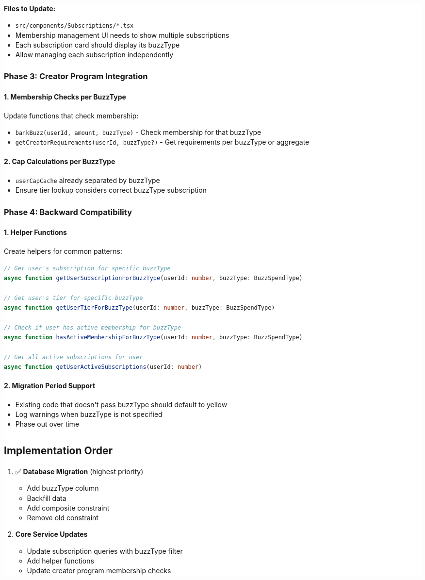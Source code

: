 **Files to Update:**
- `src/components/Subscriptions/*.tsx`
- Membership management UI needs to show multiple subscriptions
- Each subscription card should display its buzzType
- Allow managing each subscription independently

### Phase 3: Creator Program Integration

#### 1. Membership Checks per BuzzType

Update functions that check membership:
- `bankBuzz(userId, amount, buzzType)` - Check membership for that buzzType
- `getCreatorRequirements(userId, buzzType?)` - Get requirements per buzzType or aggregate

#### 2. Cap Calculations per BuzzType

- `userCapCache` already separated by buzzType
- Ensure tier lookup considers correct buzzType subscription

### Phase 4: Backward Compatibility

#### 1. Helper Functions
Create helpers for common patterns:
```typescript
// Get user's subscription for specific buzzType
async function getUserSubscriptionForBuzzType(userId: number, buzzType: BuzzSpendType)

// Get user's tier for specific buzzType
async function getUserTierForBuzzType(userId: number, buzzType: BuzzSpendType)

// Check if user has active membership for buzzType
async function hasActiveMembershipForBuzzType(userId: number, buzzType: BuzzSpendType)

// Get all active subscriptions for user
async function getUserActiveSubscriptions(userId: number)
```

#### 2. Migration Period Support
- Existing code that doesn't pass buzzType should default to yellow
- Log warnings when buzzType is not specified
- Phase out over time

## Implementation Order

1. ✅ **Database Migration** (highest priority)
   - Add buzzType column
   - Backfill data
   - Add composite constraint
   - Remove old constraint

2. **Core Service Updates**
   - Update subscription queries with buzzType filter
   - Add helper functions
   - Update creator program membership checks
